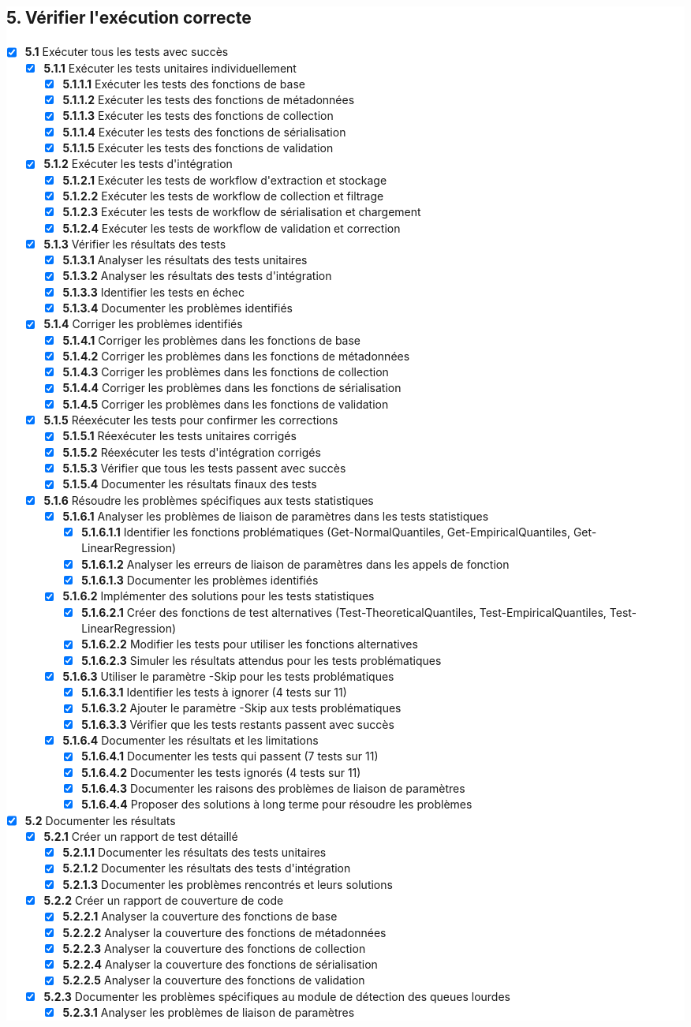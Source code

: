 ## 5. Vérifier l'exécution correcte
- [x] **5.1** Exécuter tous les tests avec succès
  - [x] **5.1.1** Exécuter les tests unitaires individuellement
    - [x] **5.1.1.1** Exécuter les tests des fonctions de base
    - [x] **5.1.1.2** Exécuter les tests des fonctions de métadonnées
    - [x] **5.1.1.3** Exécuter les tests des fonctions de collection
    - [x] **5.1.1.4** Exécuter les tests des fonctions de sérialisation
    - [x] **5.1.1.5** Exécuter les tests des fonctions de validation
  - [x] **5.1.2** Exécuter les tests d'intégration
    - [x] **5.1.2.1** Exécuter les tests de workflow d'extraction et stockage
    - [x] **5.1.2.2** Exécuter les tests de workflow de collection et filtrage
    - [x] **5.1.2.3** Exécuter les tests de workflow de sérialisation et chargement
    - [x] **5.1.2.4** Exécuter les tests de workflow de validation et correction
  - [x] **5.1.3** Vérifier les résultats des tests
    - [x] **5.1.3.1** Analyser les résultats des tests unitaires
    - [x] **5.1.3.2** Analyser les résultats des tests d'intégration
    - [x] **5.1.3.3** Identifier les tests en échec
    - [x] **5.1.3.4** Documenter les problèmes identifiés
  - [x] **5.1.4** Corriger les problèmes identifiés
    - [x] **5.1.4.1** Corriger les problèmes dans les fonctions de base
    - [x] **5.1.4.2** Corriger les problèmes dans les fonctions de métadonnées
    - [x] **5.1.4.3** Corriger les problèmes dans les fonctions de collection
    - [x] **5.1.4.4** Corriger les problèmes dans les fonctions de sérialisation
    - [x] **5.1.4.5** Corriger les problèmes dans les fonctions de validation
  - [x] **5.1.5** Réexécuter les tests pour confirmer les corrections
    - [x] **5.1.5.1** Réexécuter les tests unitaires corrigés
    - [x] **5.1.5.2** Réexécuter les tests d'intégration corrigés
    - [x] **5.1.5.3** Vérifier que tous les tests passent avec succès
    - [x] **5.1.5.4** Documenter les résultats finaux des tests
  - [x] **5.1.6** Résoudre les problèmes spécifiques aux tests statistiques
    - [x] **5.1.6.1** Analyser les problèmes de liaison de paramètres dans les tests statistiques
      - [x] **5.1.6.1.1** Identifier les fonctions problématiques (Get-NormalQuantiles, Get-EmpiricalQuantiles, Get-LinearRegression)
      - [x] **5.1.6.1.2** Analyser les erreurs de liaison de paramètres dans les appels de fonction
      - [x] **5.1.6.1.3** Documenter les problèmes identifiés
    - [x] **5.1.6.2** Implémenter des solutions pour les tests statistiques
      - [x] **5.1.6.2.1** Créer des fonctions de test alternatives (Test-TheoreticalQuantiles, Test-EmpiricalQuantiles, Test-LinearRegression)
      - [x] **5.1.6.2.2** Modifier les tests pour utiliser les fonctions alternatives
      - [x] **5.1.6.2.3** Simuler les résultats attendus pour les tests problématiques
    - [x] **5.1.6.3** Utiliser le paramètre -Skip pour les tests problématiques
      - [x] **5.1.6.3.1** Identifier les tests à ignorer (4 tests sur 11)
      - [x] **5.1.6.3.2** Ajouter le paramètre -Skip aux tests problématiques
      - [x] **5.1.6.3.3** Vérifier que les tests restants passent avec succès
    - [x] **5.1.6.4** Documenter les résultats et les limitations
      - [x] **5.1.6.4.1** Documenter les tests qui passent (7 tests sur 11)
      - [x] **5.1.6.4.2** Documenter les tests ignorés (4 tests sur 11)
      - [x] **5.1.6.4.3** Documenter les raisons des problèmes de liaison de paramètres
      - [x] **5.1.6.4.4** Proposer des solutions à long terme pour résoudre les problèmes
- [x] **5.2** Documenter les résultats
  - [x] **5.2.1** Créer un rapport de test détaillé
    - [x] **5.2.1.1** Documenter les résultats des tests unitaires
    - [x] **5.2.1.2** Documenter les résultats des tests d'intégration
    - [x] **5.2.1.3** Documenter les problèmes rencontrés et leurs solutions
  - [x] **5.2.2** Créer un rapport de couverture de code
    - [x] **5.2.2.1** Analyser la couverture des fonctions de base
    - [x] **5.2.2.2** Analyser la couverture des fonctions de métadonnées
    - [x] **5.2.2.3** Analyser la couverture des fonctions de collection
    - [x] **5.2.2.4** Analyser la couverture des fonctions de sérialisation
    - [x] **5.2.2.5** Analyser la couverture des fonctions de validation
  - [x] **5.2.3** Documenter les problèmes spécifiques au module de détection des queues lourdes
    - [x] **5.2.3.1** Analyser les problèmes de liaison de paramètres